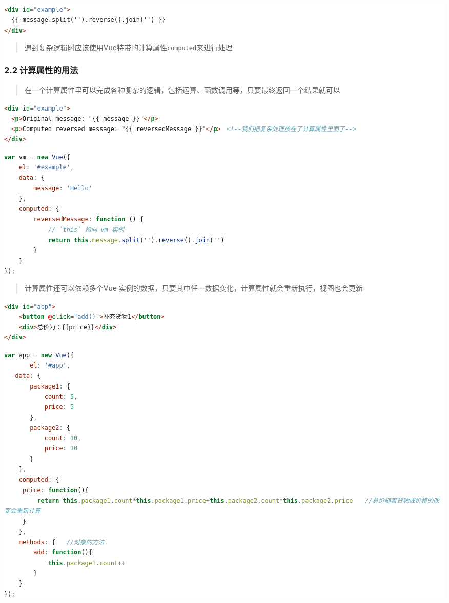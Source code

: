 ```html
<div id="example">
  {{ message.split('').reverse().join('') }}
</div>
```

> 遇到复杂逻辑时应该使用Vue特带的计算属性`computed`来进行处理

### 2.2 计算属性的用法

> 在一个计算属性里可以完成各种复杂的逻辑，包括运算、函数调用等，只要最终返回一个结果就可以

```html
<div id="example">
  <p>Original message: "{{ message }}"</p>
  <p>Computed reversed message: "{{ reversedMessage }}"</p>　<!--我们把复杂处理放在了计算属性里面了-->
</div>
```

```js
var vm = new Vue({
    el: '#example',
    data: {
        message: 'Hello'
    },
    computed: {
        reversedMessage: function () {
            // `this` 指向 vm 实例
            return this.message.split('').reverse().join('')
        }
    }
});
```

> 计算属性还可以依赖多个Vue 实例的数据，只要其中任一数据变化，计算属性就会重新执行，视图也会更新

```html
<div id="app">
    <button @click="add()">补充货物1</button>
    <div>总价为：{{price}}</div>
</div>
```

```js
var app = new Vue({        
       el: '#app', 
   data: {
       package1: {
           count: 5,
           price: 5
       },
       package2: {
           count: 10,
           price: 10
       }
    },
    computed: {
     price: function(){
         return this.package1.count*this.package1.price+this.package2.count*this.package2.price　　//总价随着货物或价格的改变会重新计算
     }
    },
    methods: {   //对象的方法
        add: function(){
            this.package1.count++
        }
    }
});
```